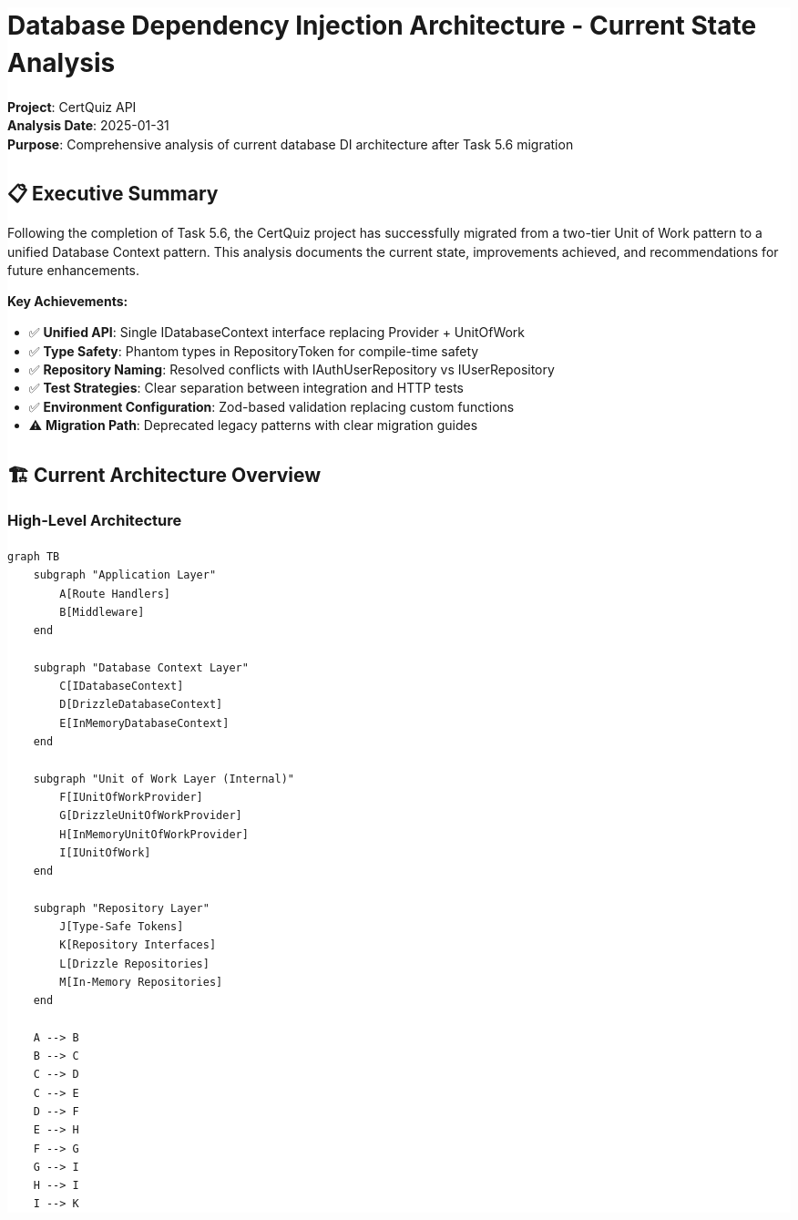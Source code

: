 # Database Dependency Injection Architecture - Current State Analysis

**Project**: CertQuiz API  
**Analysis Date**: 2025-01-31  
**Purpose**: Comprehensive analysis of current database DI architecture after Task 5.6 migration

## 📋 Executive Summary

Following the completion of Task 5.6, the CertQuiz project has successfully migrated from a two-tier Unit of Work pattern to a unified Database Context pattern. This analysis documents the current state, improvements achieved, and recommendations for future enhancements.

**Key Achievements:**
- ✅ **Unified API**: Single IDatabaseContext interface replacing Provider + UnitOfWork
- ✅ **Type Safety**: Phantom types in RepositoryToken<T> for compile-time safety
- ✅ **Repository Naming**: Resolved conflicts with IAuthUserRepository vs IUserRepository
- ✅ **Test Strategies**: Clear separation between integration and HTTP tests
- ✅ **Environment Configuration**: Zod-based validation replacing custom functions
- ⚠️ **Migration Path**: Deprecated legacy patterns with clear migration guides

## 🏗️ Current Architecture Overview

### High-Level Architecture

```mermaid
graph TB
    subgraph "Application Layer"
        A[Route Handlers]
        B[Middleware]
    end
    
    subgraph "Database Context Layer"
        C[IDatabaseContext]
        D[DrizzleDatabaseContext]
        E[InMemoryDatabaseContext]
    end
    
    subgraph "Unit of Work Layer (Internal)"
        F[IUnitOfWorkProvider]
        G[DrizzleUnitOfWorkProvider]
        H[InMemoryUnitOfWorkProvider]
        I[IUnitOfWork]
    end
    
    subgraph "Repository Layer"
        J[Type-Safe Tokens]
        K[Repository Interfaces]
        L[Drizzle Repositories]
        M[In-Memory Repositories]
    end
    
    A --> B
    B --> C
    C --> D
    C --> E
    D --> F
    E --> H
    F --> G
    G --> I
    H --> I
    I --> K
```